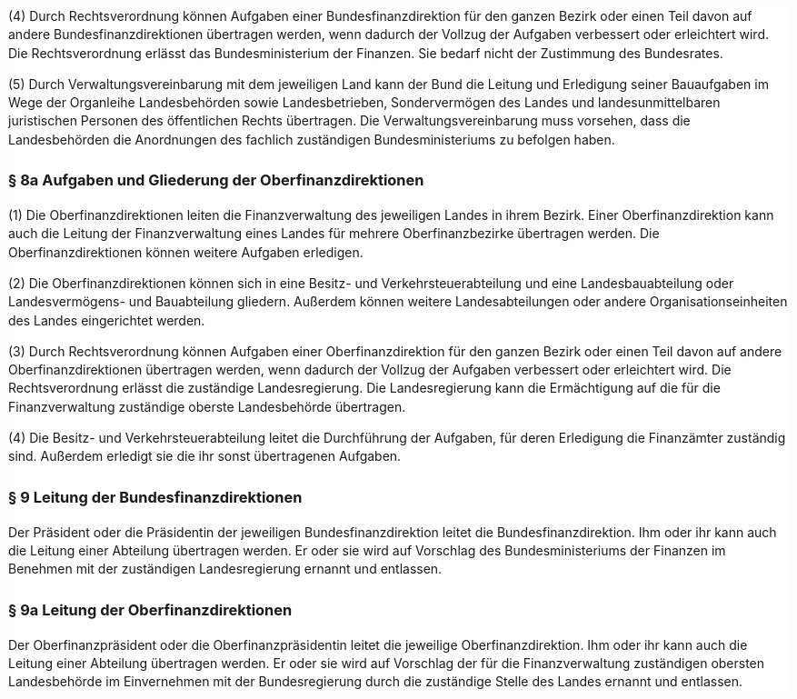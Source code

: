 (4) Durch Rechtsverordnung können Aufgaben einer Bundesfinanzdirektion
für den ganzen Bezirk oder einen Teil davon auf andere
Bundesfinanzdirektionen übertragen werden, wenn dadurch der Vollzug
der Aufgaben verbessert oder erleichtert wird. Die Rechtsverordnung
erlässt das Bundesministerium der Finanzen. Sie bedarf nicht der
Zustimmung des Bundesrates.

(5) Durch Verwaltungsvereinbarung mit dem jeweiligen Land kann der
Bund die Leitung und Erledigung seiner Bauaufgaben im Wege der
Organleihe Landesbehörden sowie Landesbetrieben, Sondervermögen des
Landes und landesunmittelbaren juristischen Personen des öffentlichen
Rechts übertragen. Die Verwaltungsvereinbarung muss vorsehen, dass die
Landesbehörden die Anordnungen des fachlich zuständigen
Bundesministeriums zu befolgen haben.

### § 8a Aufgaben und Gliederung der Oberfinanzdirektionen

(1) Die Oberfinanzdirektionen leiten die Finanzverwaltung des
jeweiligen Landes in ihrem Bezirk. Einer Oberfinanzdirektion kann auch
die Leitung der Finanzverwaltung eines Landes für mehrere
Oberfinanzbezirke übertragen werden. Die Oberfinanzdirektionen können
weitere Aufgaben erledigen.

(2) Die Oberfinanzdirektionen können sich in eine Besitz- und
Verkehrsteuerabteilung und eine Landesbauabteilung oder
Landesvermögens- und Bauabteilung gliedern. Außerdem können weitere
Landesabteilungen oder andere Organisationseinheiten des Landes
eingerichtet werden.

(3) Durch Rechtsverordnung können Aufgaben einer Oberfinanzdirektion
für den ganzen Bezirk oder einen Teil davon auf andere
Oberfinanzdirektionen übertragen werden, wenn dadurch der Vollzug der
Aufgaben verbessert oder erleichtert wird. Die Rechtsverordnung
erlässt die zuständige Landesregierung. Die Landesregierung kann die
Ermächtigung auf die für die Finanzverwaltung zuständige oberste
Landesbehörde übertragen.

(4) Die Besitz- und Verkehrsteuerabteilung leitet die Durchführung der
Aufgaben, für deren Erledigung die Finanzämter zuständig sind.
Außerdem erledigt sie die ihr sonst übertragenen Aufgaben.

### § 9 Leitung der Bundesfinanzdirektionen

Der Präsident oder die Präsidentin der jeweiligen
Bundesfinanzdirektion leitet die Bundesfinanzdirektion. Ihm oder ihr
kann auch die Leitung einer Abteilung übertragen werden. Er oder sie
wird auf Vorschlag des Bundesministeriums der Finanzen im Benehmen mit
der zuständigen Landesregierung ernannt und entlassen.

### § 9a Leitung der Oberfinanzdirektionen

Der Oberfinanzpräsident oder die Oberfinanzpräsidentin leitet die
jeweilige Oberfinanzdirektion. Ihm oder ihr kann auch die Leitung
einer Abteilung übertragen werden. Er oder sie wird auf Vorschlag der
für die Finanzverwaltung zuständigen obersten Landesbehörde im
Einvernehmen mit der Bundesregierung durch die zuständige Stelle des
Landes ernannt und entlassen.
